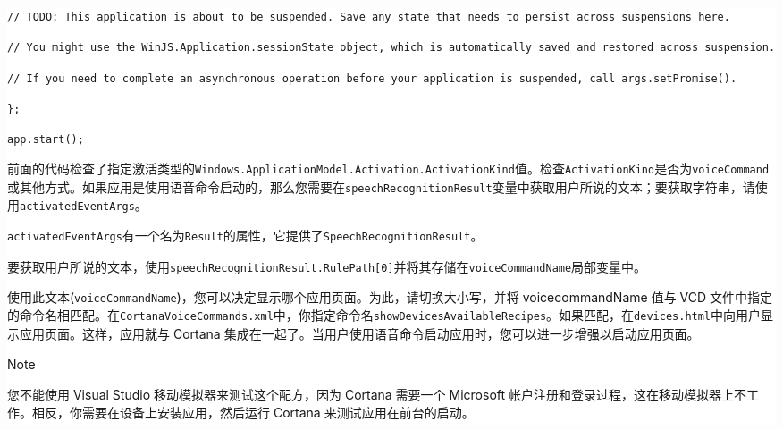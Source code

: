 `// TODO: This application is about to be suspended. Save any state that needs to persist across suspensions here.`

`// You might use the WinJS.Application.sessionState object, which is automatically saved and restored across suspension.`

`// If you need to complete an asynchronous operation before your application is suspended, call args.setPromise().`

`};`

`app.start();`

前面的代码检查了指定激活类型的`Windows.ApplicationModel.Activation.ActivationKind`值。检查`ActivationKind`是否为`voiceCommand`或其他方式。如果应用是使用语音命令启动的，那么您需要在`speechRecognitionResult`变量中获取用户所说的文本；要获取字符串，请使用`activatedEventArgs`。

`activatedEventArgs`有一个名为`Result`的属性，它提供了`SpeechRecognitionResult`。

要获取用户所说的文本，使用`speechRecognitionResult.RulePath[0]`并将其存储在`voiceCommandName`局部变量中。

使用此文本(`voiceCommandName`)，您可以决定显示哪个应用页面。为此，请切换大小写，并将 voicecommandName 值与 VCD 文件中指定的命令名相匹配。在`CortanaVoiceCommands.xml`中，你指定命令名`showDevicesAvailableRecipes`。如果匹配，在`devices.html`中向用户显示应用页面。这样，应用就与 Cortana 集成在一起了。当用户使用语音命令启动应用时，您可以进一步增强以启动应用页面。

Note

您不能使用 Visual Studio 移动模拟器来测试这个配方，因为 Cortana 需要一个 Microsoft 帐户注册和登录过程，这在移动模拟器上不工作。相反，你需要在设备上安装应用，然后运行 Cortana 来测试应用在前台的启动。
